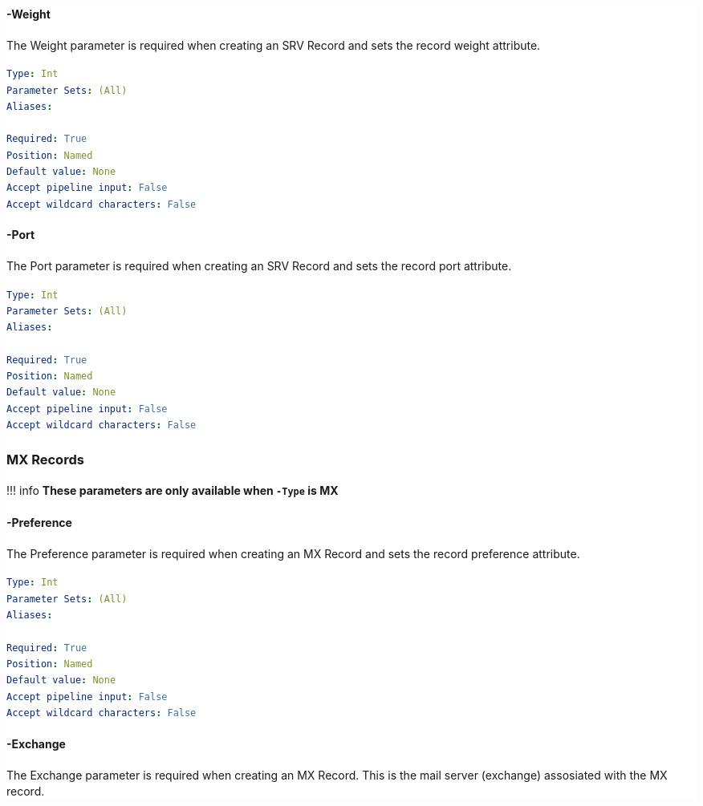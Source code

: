 #### -Weight
The Weight parameter is required when creating an SRV Record and sets the record weight attribute.

```yaml
Type: Int
Parameter Sets: (All)
Aliases:

Required: True
Position: Named
Default value: None
Accept pipeline input: False
Accept wildcard characters: False
```

#### -Port
The Port parameter is required when creating an SRV Record and sets the record port attribute.

```yaml
Type: Int
Parameter Sets: (All)
Aliases:

Required: True
Position: Named
Default value: None
Accept pipeline input: False
Accept wildcard characters: False
```

### MX Records
!!! info
    **These parameters are only available when `-Type` is MX**

#### -Preference
The Preference parameter is required when creating an MX Record and sets the record preference attribute.

```yaml
Type: Int
Parameter Sets: (All)
Aliases:

Required: True
Position: Named
Default value: None
Accept pipeline input: False
Accept wildcard characters: False
```

#### -Exchange
The Exchange parameter is required when creating an MX Record. This is the mail server (exchange) assosiated with the MX record.
